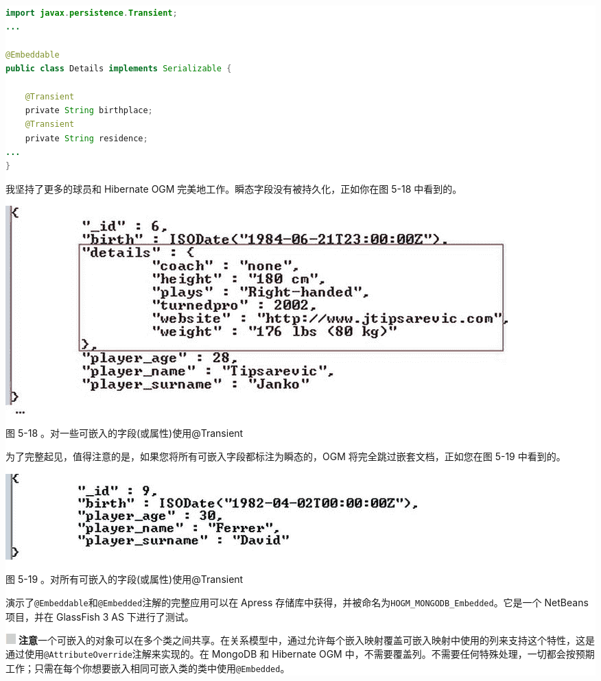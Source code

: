 ```java
import javax.persistence.Transient;
...

@Embeddable
public class Details implements Serializable {

    @Transient
    private String birthplace;
    @Transient
    private String residence;
...
}
```

我坚持了更多的球员和 Hibernate OGM 完美地工作。瞬态字段没有被持久化，正如你在图 5-18 中看到的。

![9781430257943_Fig05-18.jpg](img/9781430257943_Fig05-18.jpg)

图 5-18 。对一些可嵌入的字段(或属性)使用@Transient

为了完整起见，值得注意的是，如果您将所有可嵌入字段都标注为瞬态的，OGM 将完全跳过嵌套文档，正如您在图 5-19 中看到的。

![9781430257943_Fig05-19.jpg](img/9781430257943_Fig05-19.jpg)

图 5-19 。对所有可嵌入的字段(或属性)使用@Transient

演示了`@Embeddable`和`@Embedded`注解的完整应用可以在 Apress 存储库中获得，并被命名为`HOGM_MONGODB_Embedded`。它是一个 NetBeans 项目，并在 GlassFish 3 AS 下进行了测试。

![image](img/sq.jpg) **注意**一个可嵌入的对象可以在多个类之间共享。在关系模型中，通过允许每个嵌入映射覆盖可嵌入映射中使用的列来支持这个特性，这是通过使用`@AttributeOverride`注解来实现的。在 MongoDB 和 Hibernate OGM 中，不需要覆盖列。不需要任何特殊处理，一切都会按预期工作；只需在每个你想要嵌入相同可嵌入类的类中使用`@Embedded`。
